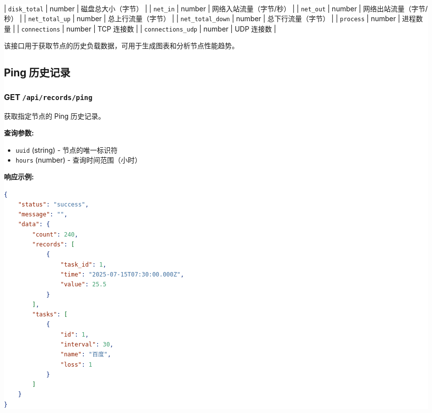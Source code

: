 | `disk_total` | number | 磁盘总大小（字节） |
| `net_in` | number | 网络入站流量（字节/秒） |
| `net_out` | number | 网络出站流量（字节/秒） |
| `net_total_up` | number | 总上行流量（字节） |
| `net_total_down` | number | 总下行流量（字节） |
| `process` | number | 进程数量 |
| `connections` | number | TCP 连接数 |
| `connections_udp` | number | UDP 连接数 |

该接口用于获取节点的历史负载数据，可用于生成图表和分析节点性能趋势。

## Ping 历史记录

### GET `/api/records/ping`

获取指定节点的 Ping 历史记录。

**查询参数:**
- `uuid` (string) - 节点的唯一标识符
- `hours` (number) - 查询时间范围（小时）

**响应示例:**
```json
{
    "status": "success",
    "message": "",
    "data": {
        "count": 240,
        "records": [
            {
                "task_id": 1,
                "time": "2025-07-15T07:30:00.000Z",
                "value": 25.5
            }
        ],
        "tasks": [
            {
                "id": 1,
                "interval": 30,
                "name": "百度",
                "loss": 1
            }
        ]
    }
}
```
